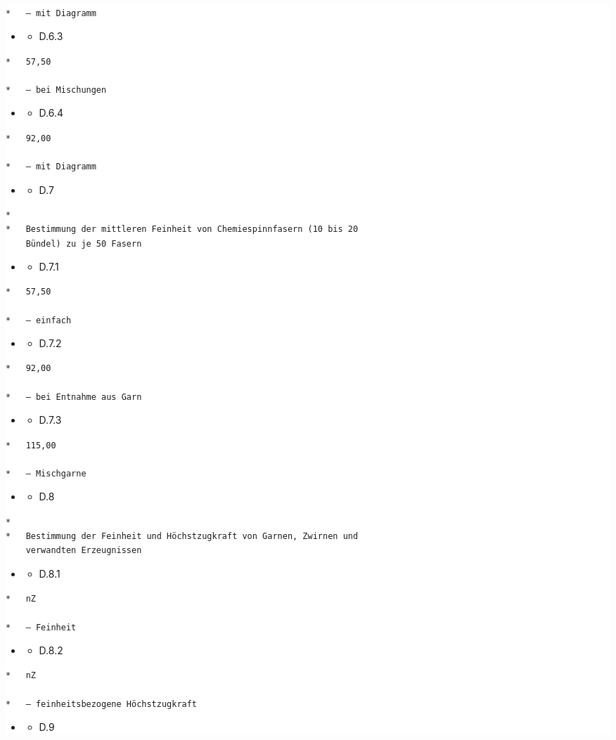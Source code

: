     *   – mit Diagramm


*    *   D.6.3

    *   57,50

    *   – bei Mischungen


*    *   D.6.4

    *   92,00

    *   – mit Diagramm


*    *   D.7

    *
    *   Bestimmung der mittleren Feinheit von Chemiespinnfasern (10 bis 20
        Bündel) zu je 50 Fasern


*    *   D.7.1

    *   57,50

    *   – einfach


*    *   D.7.2

    *   92,00

    *   – bei Entnahme aus Garn


*    *   D.7.3

    *   115,00

    *   – Mischgarne


*    *   D.8

    *
    *   Bestimmung der Feinheit und Höchstzugkraft von Garnen, Zwirnen und
        verwandten Erzeugnissen


*    *   D.8.1

    *   nZ

    *   – Feinheit


*    *   D.8.2

    *   nZ

    *   – feinheitsbezogene Höchstzugkraft


*    *   D.9
